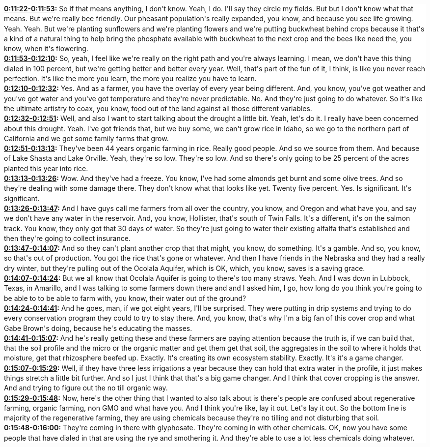 **[0:11:22-0:11:53](https://share.transistor.fm/s/6677eada#t=0:11:22):**  So if that means anything, I don't know. Yeah, I do. I'll say they circle my fields.  But but I don't know what that means. But we're really bee friendly. Our pheasant population's really expanded, you know, and because you see life growing.  Yeah. Yeah. But we're planting sunflowers and we're planting flowers and we're putting buckwheat behind crops because it that's a kind of a natural thing to help bring the phosphate available with buckwheat to the next crop and the bees like need the, you know, when it's flowering.  
**[0:11:53-0:12:10](https://share.transistor.fm/s/6677eada#t=0:11:53):**  So, yeah, I feel like we're really on the right path and you're always learning.  I mean, we don't have this thing dialed in 100 percent, but we're getting better and better every year.  Well, that's part of the fun of it, I think, is like you never reach perfection. It's like the more you learn, the more you realize you have to learn.  
**[0:12:10-0:12:32](https://share.transistor.fm/s/6677eada#t=0:12:10):**  Yes. And as a farmer, you have the overlay of every year being different.  And, you know, you've got weather and you've got water and you've got temperature and they're never predictable.  No. And they're just going to do whatever. So it's like the ultimate artistry to coax, you know, food out of the land against all those different variables.  
**[0:12:32-0:12:51](https://share.transistor.fm/s/6677eada#t=0:12:32):**  Well, and also I want to start talking about the drought a little bit.  Yeah, let's do it. I really have been concerned about this drought.  Yeah. I've got friends that, but we buy some, we can't grow rice in Idaho, so we go to the northern part of California and we got some family farms that grow.  
**[0:12:51-0:13:13](https://share.transistor.fm/s/6677eada#t=0:12:51):**  They've been 44 years organic farming in rice. Really good people.  And so we source from them. And because of Lake Shasta and Lake Orville.  Yeah, they're so low. They're so low. And so there's only going to be 25 percent of the acres planted this year into rice.  
**[0:13:13-0:13:26](https://share.transistor.fm/s/6677eada#t=0:13:13):**  Wow. And they've had a freeze. You know, I've had some almonds get burnt and some olive trees.  And so they're dealing with some damage there. They don't know what that looks like yet.  Twenty five percent. Yes. Is significant. It's significant.  
**[0:13:26-0:13:47](https://share.transistor.fm/s/6677eada#t=0:13:26):**  And I have guys call me farmers from all over the country, you know, and Oregon and what have you, and say we don't have any water in the reservoir.  And, you know, Hollister, that's south of Twin Falls. It's a different, it's on the salmon track.  You know, they only got that 30 days of water. So they're just going to water their existing alfalfa that's established and then they're going to collect insurance.  
**[0:13:47-0:14:07](https://share.transistor.fm/s/6677eada#t=0:13:47):**  And so they can't plant another crop that that might, you know, do something. It's a gamble.  And so, you know, so that's out of production. You got the rice that's gone or whatever.  And then I have friends in the Nebraska and they had a really dry winter, but they're pulling out of the Ocolala Aquifer, which is OK, which, you know, saves is a saving grace.  
**[0:14:07-0:14:24](https://share.transistor.fm/s/6677eada#t=0:14:07):**  But we all know that Ocolala Aquifer is going to there's too many straws.  Yeah. And I was down in Lubbock, Texas, in Amarillo, and I was talking to some farmers down there and and I asked him, I go,  how long do you think you're going to be able to to be able to farm with, you know, their water out of the ground?  
**[0:14:24-0:14:41](https://share.transistor.fm/s/6677eada#t=0:14:24):**  And he goes, man, if we got eight years, I'll be surprised.  They were putting in drip systems and trying to do every conservation program they could to try to stay there.  And, you know, that's why I'm a big fan of this cover crop and what Gabe Brown's doing, because he's educating the masses.  
**[0:14:41-0:15:07](https://share.transistor.fm/s/6677eada#t=0:14:41):**  And he's really getting these and these farmers are paying attention because the truth is, if we can build that,  that the soil profile and the micro or the organic matter and get them get that soil, the aggregates in the soil to where it holds that moisture,  get that rhizosphere beefed up. Exactly. It's creating its own ecosystem stability. Exactly. It's it's a game changer.  
**[0:15:07-0:15:29](https://share.transistor.fm/s/6677eada#t=0:15:07):**  Well, if they have three less irrigations a year because they can hold that extra water in the profile, it just makes things stretch a little bit further.  And so I just I think that that's a big game changer.  And I think that cover cropping is the answer. And and trying to figure out the no till organic way.  
**[0:15:29-0:15:48](https://share.transistor.fm/s/6677eada#t=0:15:29):**  Now, here's the other thing that I wanted to also talk about is there's people are confused about regenerative farming,  organic farming, non GMO and what have you. And I think you're like, lay it out.  Let's lay it out. So the bottom line is majority of the regenerative farming, they are using chemicals because they're no tilling and not disturbing that soil.  
**[0:15:48-0:16:00](https://share.transistor.fm/s/6677eada#t=0:15:48):**  They're coming in there with glyphosate. They're coming in with other chemicals.  OK, now you have some people that have dialed in that are using the rye and smothering it.  And they're able to use a lot less chemicals doing whatever.  